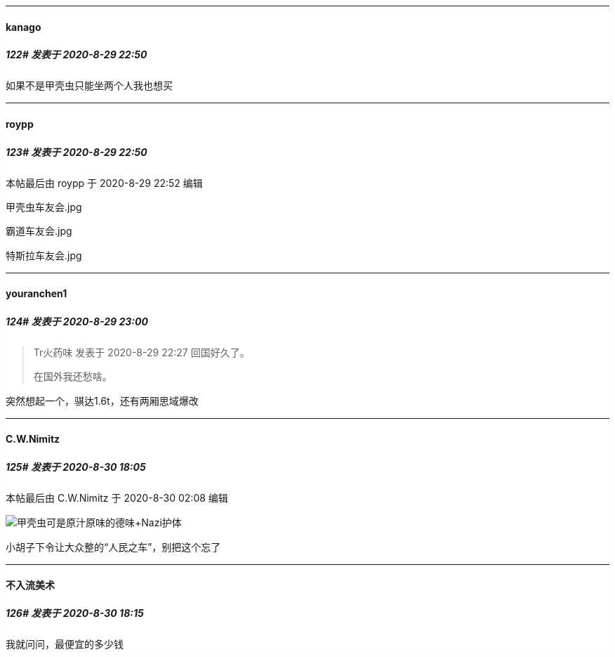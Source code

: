 -----

####  kanago  
##### 122#       发表于 2020-8-29 22:50


如果不是甲壳虫只能坐两个人我也想买


-----

####  roypp  
##### 123#       发表于 2020-8-29 22:50


 本帖最后由 roypp 于 2020-8-29 22:52 编辑 

甲壳虫车友会.jpg

霸道车友会.jpg

特斯拉车友会.jpg


-----

####  youranchen1  
##### 124#       发表于 2020-8-29 23:00


<blockquote>Tr火药味 发表于 2020-8-29 22:27
回国好久了。

在国外我还愁啥。</blockquote>
突然想起一个，骐达1.6t，还有两厢思域爆改


-----

####  C.W.Nimitz  
##### 125#       发表于 2020-8-30 18:05


 本帖最后由 C.W.Nimitz 于 2020-8-30 02:08 编辑 

<img src="https://static.saraba1st.com/image/smiley/face2017/067.png" referrerpolicy="no-referrer">甲壳虫可是原汁原味的德味+Nazi护体


小胡子下令让大众整的“人民之车”，别把这个忘了


-----

####  不入流美术  
##### 126#       发表于 2020-8-30 18:15


我就问问，最便宜的多少钱

